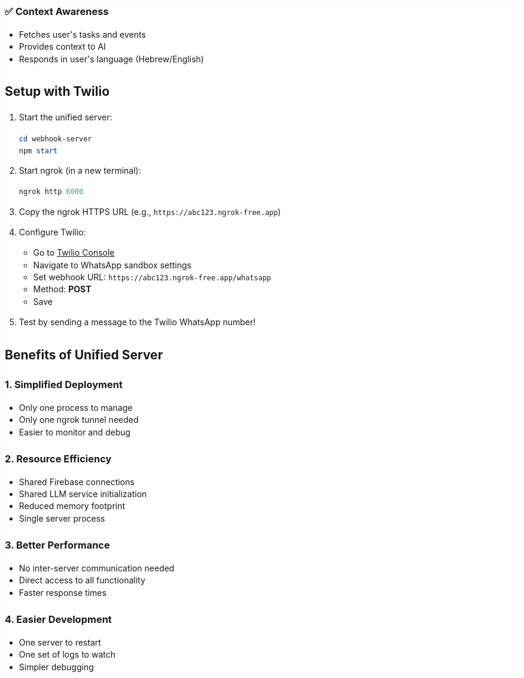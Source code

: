 ### ✅ Context Awareness
- Fetches user's tasks and events
- Provides context to AI
- Responds in user's language (Hebrew/English)

## Setup with Twilio

1. Start the unified server:
   ```powershell
   cd webhook-server
   npm start
   ```

2. Start ngrok (in a new terminal):
   ```powershell
   ngrok http 6000
   ```

3. Copy the ngrok HTTPS URL (e.g., `https://abc123.ngrok-free.app`)

4. Configure Twilio:
   - Go to [Twilio Console](https://console.twilio.com/)
   - Navigate to WhatsApp sandbox settings
   - Set webhook URL: `https://abc123.ngrok-free.app/whatsapp`
   - Method: **POST**
   - Save

5. Test by sending a message to the Twilio WhatsApp number!

## Benefits of Unified Server

### 1. Simplified Deployment
- Only one process to manage
- Only one ngrok tunnel needed
- Easier to monitor and debug

### 2. Resource Efficiency
- Shared Firebase connections
- Shared LLM service initialization
- Reduced memory footprint
- Single server process

### 3. Better Performance
- No inter-server communication needed
- Direct access to all functionality
- Faster response times

### 4. Easier Development
- One server to restart
- One set of logs to watch
- Simpler debugging
